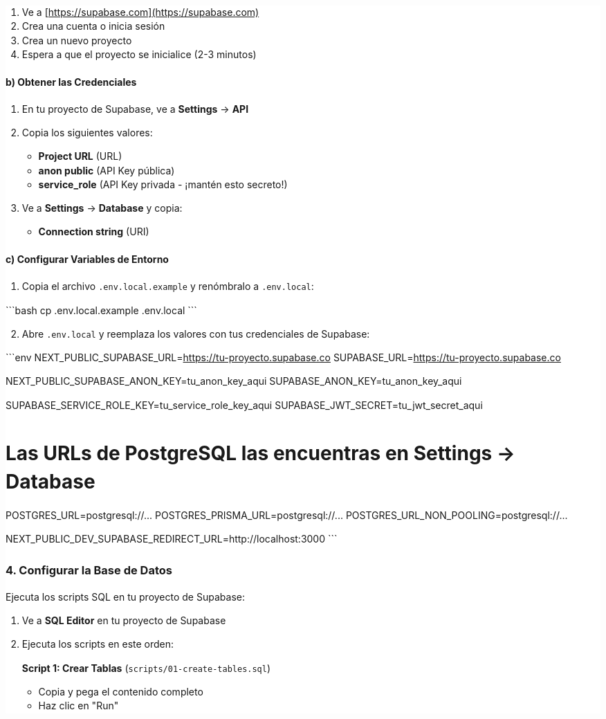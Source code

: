 1. Ve a [https://supabase.com](https://supabase.com)
2. Crea una cuenta o inicia sesión
3. Crea un nuevo proyecto
4. Espera a que el proyecto se inicialice (2-3 minutos)

#### b) Obtener las Credenciales

1. En tu proyecto de Supabase, ve a **Settings** → **API**
2. Copia los siguientes valores:
   - **Project URL** (URL)
   - **anon public** (API Key pública)
   - **service_role** (API Key privada - ¡mantén esto secreto!)

3. Ve a **Settings** → **Database** y copia:
   - **Connection string** (URI)

#### c) Configurar Variables de Entorno

1. Copia el archivo `.env.local.example` y renómbralo a `.env.local`:

\`\`\`bash
cp .env.local.example .env.local
\`\`\`

2. Abre `.env.local` y reemplaza los valores con tus credenciales de Supabase:

\`\`\`env
NEXT_PUBLIC_SUPABASE_URL=https://tu-proyecto.supabase.co
SUPABASE_URL=https://tu-proyecto.supabase.co

NEXT_PUBLIC_SUPABASE_ANON_KEY=tu_anon_key_aqui
SUPABASE_ANON_KEY=tu_anon_key_aqui

SUPABASE_SERVICE_ROLE_KEY=tu_service_role_key_aqui
SUPABASE_JWT_SECRET=tu_jwt_secret_aqui

# Las URLs de PostgreSQL las encuentras en Settings → Database
POSTGRES_URL=postgresql://...
POSTGRES_PRISMA_URL=postgresql://...
POSTGRES_URL_NON_POOLING=postgresql://...

NEXT_PUBLIC_DEV_SUPABASE_REDIRECT_URL=http://localhost:3000
\`\`\`

### 4. Configurar la Base de Datos

Ejecuta los scripts SQL en tu proyecto de Supabase:

1. Ve a **SQL Editor** en tu proyecto de Supabase
2. Ejecuta los scripts en este orden:

   **Script 1: Crear Tablas** (`scripts/01-create-tables.sql`)
   - Copia y pega el contenido completo
   - Haz clic en "Run"
